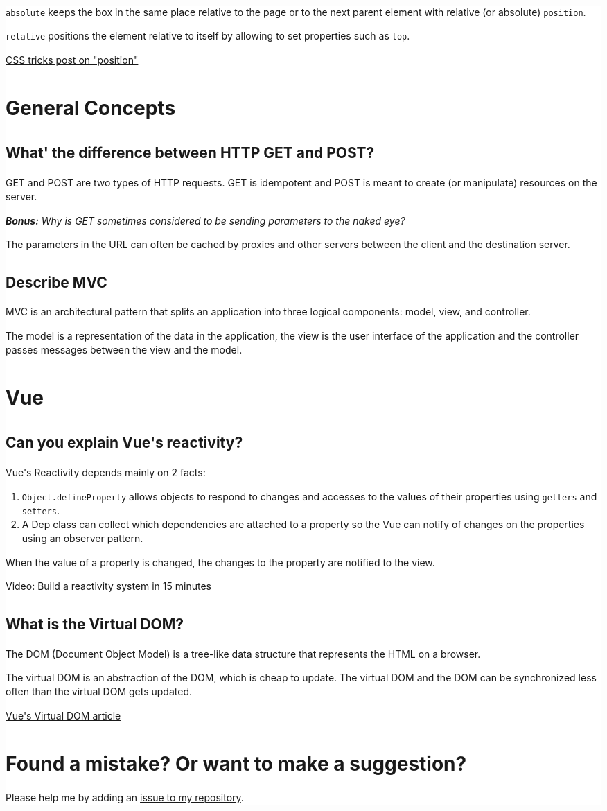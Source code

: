 `absolute` keeps the box in the same place relative to the page or to the next parent element with relative (or absolute) `position`.

`relative` positions the element relative to itself by allowing to set properties such as `top`.

[CSS tricks post on "position"](https://css-tricks.com/absolute-relative-fixed-positioining-how-do-they-differ/)

# General Concepts

## What' the difference between HTTP GET and POST?

GET and POST are two types of HTTP requests. GET is idempotent and POST is meant to create (or manipulate) resources on the server.

***Bonus:** Why is GET sometimes considered to be sending parameters to the naked eye?*

The parameters in the URL can often be cached by proxies and other servers between the client and the destination server.

## Describe MVC

MVC is an architectural pattern that splits an application into three logical components: model, view, and controller.

The model is a representation of the data in the application, the view is the user interface of the application and the controller passes messages between the view and the model.

# Vue

## Can you explain Vue's reactivity?

Vue's Reactivity depends mainly on 2 facts:

1. `Object.defineProperty` allows objects to respond to changes and accesses to the values of their properties using `getters` and `setters`.
2. A Dep class can collect which dependencies are attached to a property so the Vue can notify of changes on the properties using an observer pattern.

When the value of a property is changed, the changes to the property are notified to the view.

[Video: Build a reactivity system in 15 minutes](https://www.vuemastery.com/courses/advanced-components/build-a-reactivity-system/)

## What is the Virtual DOM?

The DOM (Document Object Model) is a tree-like data structure that represents the HTML on a browser.

The virtual DOM is an abstraction of the DOM, which is cheap to update. The virtual DOM and the DOM can be synchronized less often than the virtual DOM gets updated.

[Vue's Virtual DOM article](https://medium.com/js-dojo/whats-the-deal-with-vue-s-virtual-dom-3ed4fc0dbb20)

# Found a mistake? Or want to make a suggestion?

Please help me by adding an [issue to my repository](https://github.com/miguelrincon/miguelrincon.github.io/issues).